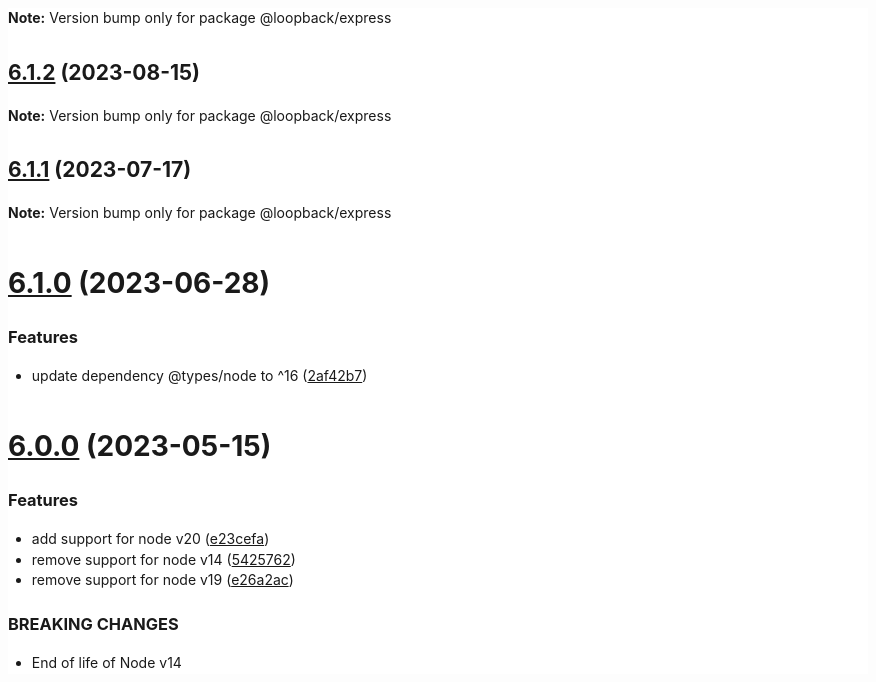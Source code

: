 **Note:** Version bump only for package @loopback/express





## [6.1.2](https://github.com/loopbackio/loopback-next/compare/@loopback/express@6.1.1...@loopback/express@6.1.2) (2023-08-15)

**Note:** Version bump only for package @loopback/express





## [6.1.1](https://github.com/loopbackio/loopback-next/compare/@loopback/express@6.1.0...@loopback/express@6.1.1) (2023-07-17)

**Note:** Version bump only for package @loopback/express





# [6.1.0](https://github.com/loopbackio/loopback-next/compare/@loopback/express@6.0.0...@loopback/express@6.1.0) (2023-06-28)


### Features

* update dependency @types/node to ^16 ([2af42b7](https://github.com/loopbackio/loopback-next/commit/2af42b721c6dfc2df49bfcac1cbea478aba417ab))





# [6.0.0](https://github.com/loopbackio/loopback-next/compare/@loopback/express@5.0.10...@loopback/express@6.0.0) (2023-05-15)


### Features

* add support for node v20 ([e23cefa](https://github.com/loopbackio/loopback-next/commit/e23cefaf5cce3fb990cb09f4c94239d1979615b1))
* remove support for node v14 ([5425762](https://github.com/loopbackio/loopback-next/commit/5425762f1353869994acf081bcda4816e6a9c3b0))
* remove support for node v19 ([e26a2ac](https://github.com/loopbackio/loopback-next/commit/e26a2ac2e43245d09dfc9721ccfa41d830daccb8))


### BREAKING CHANGES

* End of life of Node v14
